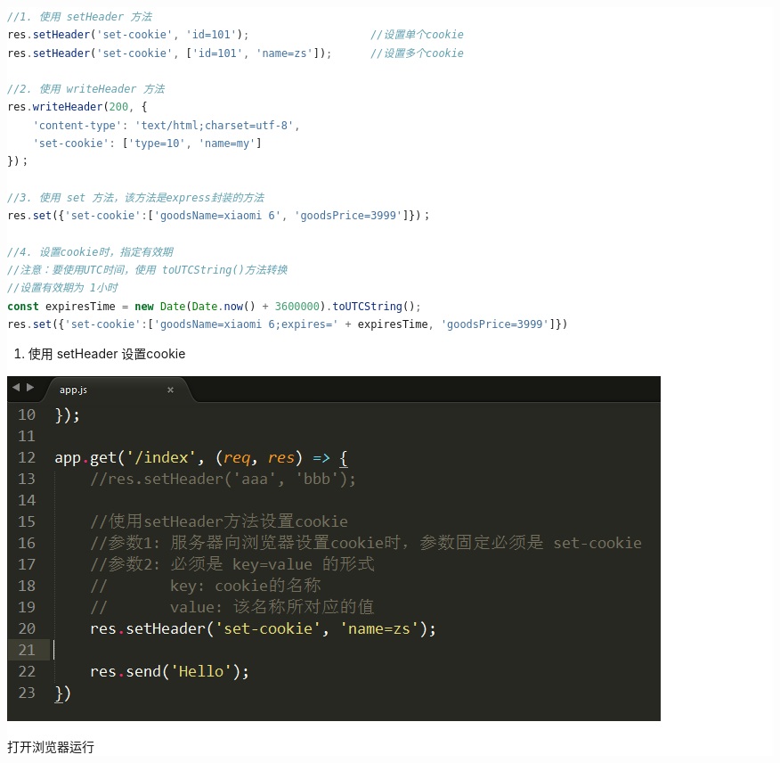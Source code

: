 ```js
//1. 使用 setHeader 方法
res.setHeader('set-cookie', 'id=101');                   //设置单个cookie
res.setHeader('set-cookie', ['id=101', 'name=zs']);      //设置多个cookie

//2. 使用 writeHeader 方法
res.writeHeader(200, {
    'content-type': 'text/html;charset=utf-8',
    'set-cookie': ['type=10', 'name=my']
})；

//3. 使用 set 方法，该方法是express封装的方法
res.set({'set-cookie':['goodsName=xiaomi 6', 'goodsPrice=3999']})；

//4. 设置cookie时，指定有效期
//注意：要使用UTC时间，使用 toUTCString()方法转换
//设置有效期为 1小时
const expiresTime = new Date(Date.now() + 3600000).toUTCString();
res.set({'set-cookie':['goodsName=xiaomi 6;expires=' + expiresTime, 'goodsPrice=3999']})
```



1) 使用 setHeader 设置cookie

![1550715805092](./assets/1550715805092-1553325280403.png)



打开浏览器运行
